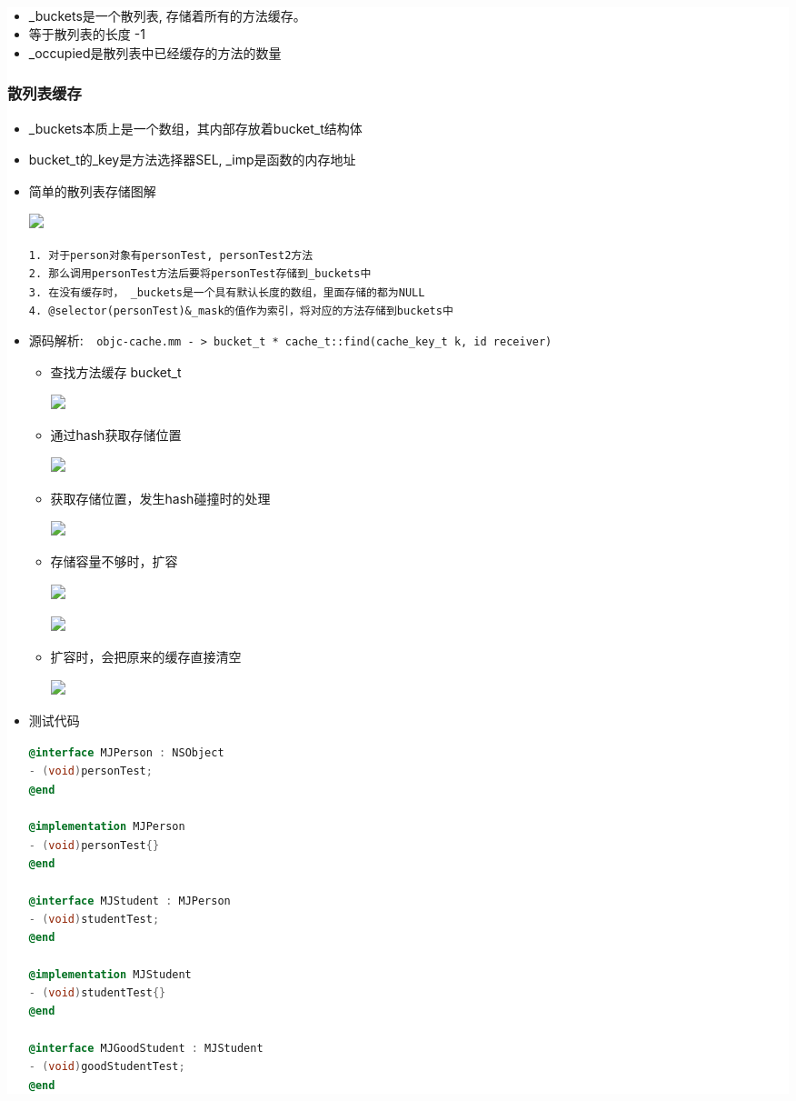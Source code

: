   - _buckets是一个散列表, 存储着所有的方法缓存。
  - 等于散列表的长度 -1 
  - _occupied是散列表中已经缓存的方法的数量

### 散列表缓存

- _buckets本质上是一个数组，其内部存放着bucket_t结构体

- bucket_t的_key是方法选择器SEL, _imp是函数的内存地址

- 简单的散列表存储图解

  ![](./images/runtime16.png)

  ```
  1. 对于person对象有personTest, personTest2方法
  2. 那么调用personTest方法后要将personTest存储到_buckets中
  3. 在没有缓存时， _buckets是一个具有默认长度的数组，里面存储的都为NULL
  4. @selector(personTest)&_mask的值作为索引，将对应的方法存储到buckets中
  ```

+ 源码解析:`  objc-cache.mm - > bucket_t * cache_t::find(cache_key_t k, id receiver)`

  + 查找方法缓存 bucket_t

    ![](./images/runtime17.png)

  + 通过hash获取存储位置

    ![](./images/runtime18.png)

  + 获取存储位置，发生hash碰撞时的处理

    ![](./images/runtime19.png)

  + 存储容量不够时，扩容

    ![](./images/runtime20.png)

    ![](./images/runtime21.png)

  + 扩容时，会把原来的缓存直接清空

    ![](./images/runtime22.png)

+ 测试代码

  ```objective-c
  @interface MJPerson : NSObject
  - (void)personTest;
  @end
  
  @implementation MJPerson
  - (void)personTest{}
  @end
  
  @interface MJStudent : MJPerson
  - (void)studentTest;
  @end
  
  @implementation MJStudent
  - (void)studentTest{}
  @end
  
  @interface MJGoodStudent : MJStudent
  - (void)goodStudentTest;
  @end
  
  ```